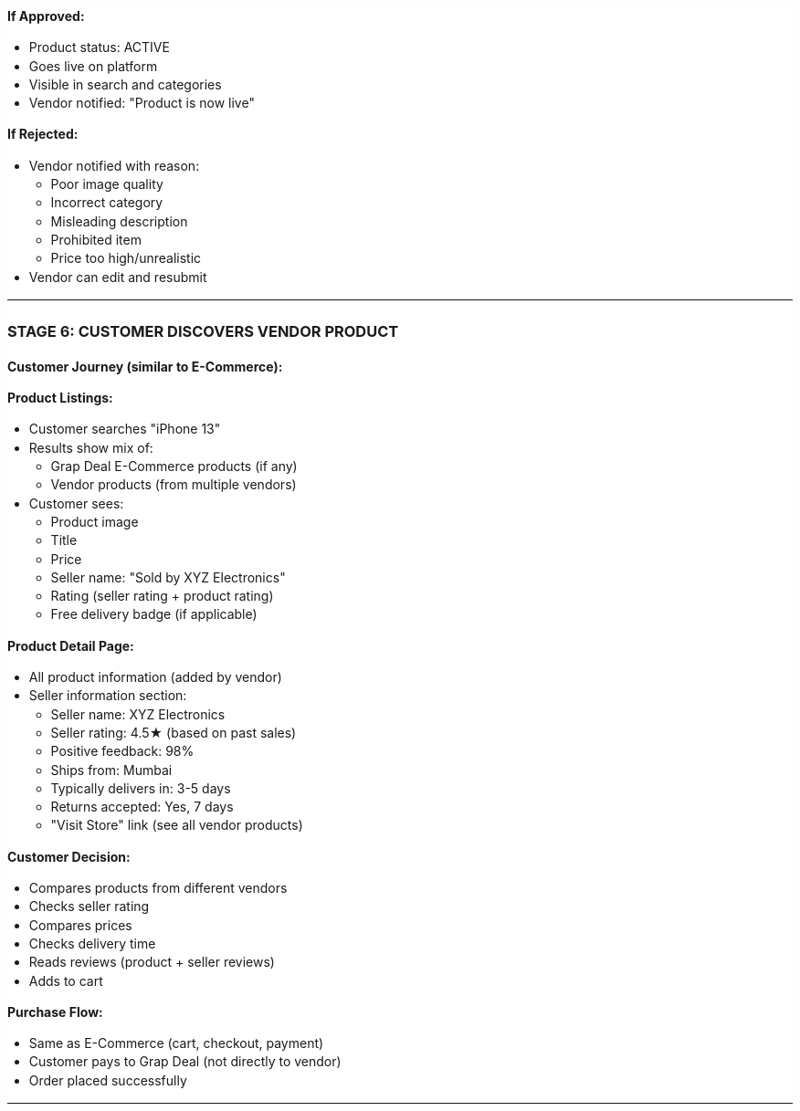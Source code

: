 **If Approved:**
- Product status: ACTIVE
- Goes live on platform
- Visible in search and categories
- Vendor notified: "Product is now live"

**If Rejected:**
- Vendor notified with reason:
  - Poor image quality
  - Incorrect category
  - Misleading description
  - Prohibited item
  - Price too high/unrealistic
- Vendor can edit and resubmit

---

### **STAGE 6: CUSTOMER DISCOVERS VENDOR PRODUCT**

**Customer Journey (similar to E-Commerce):**

**Product Listings:**
- Customer searches "iPhone 13"
- Results show mix of:
  - Grap Deal E-Commerce products (if any)
  - Vendor products (from multiple vendors)
- Customer sees:
  - Product image
  - Title
  - Price
  - Seller name: "Sold by XYZ Electronics"
  - Rating (seller rating + product rating)
  - Free delivery badge (if applicable)

**Product Detail Page:**
- All product information (added by vendor)
- Seller information section:
  - Seller name: XYZ Electronics
  - Seller rating: 4.5★ (based on past sales)
  - Positive feedback: 98%
  - Ships from: Mumbai
  - Typically delivers in: 3-5 days
  - Returns accepted: Yes, 7 days
  - "Visit Store" link (see all vendor products)

**Customer Decision:**
- Compares products from different vendors
- Checks seller rating
- Compares prices
- Checks delivery time
- Reads reviews (product + seller reviews)
- Adds to cart

**Purchase Flow:**
- Same as E-Commerce (cart, checkout, payment)
- Customer pays to Grap Deal (not directly to vendor)
- Order placed successfully

---